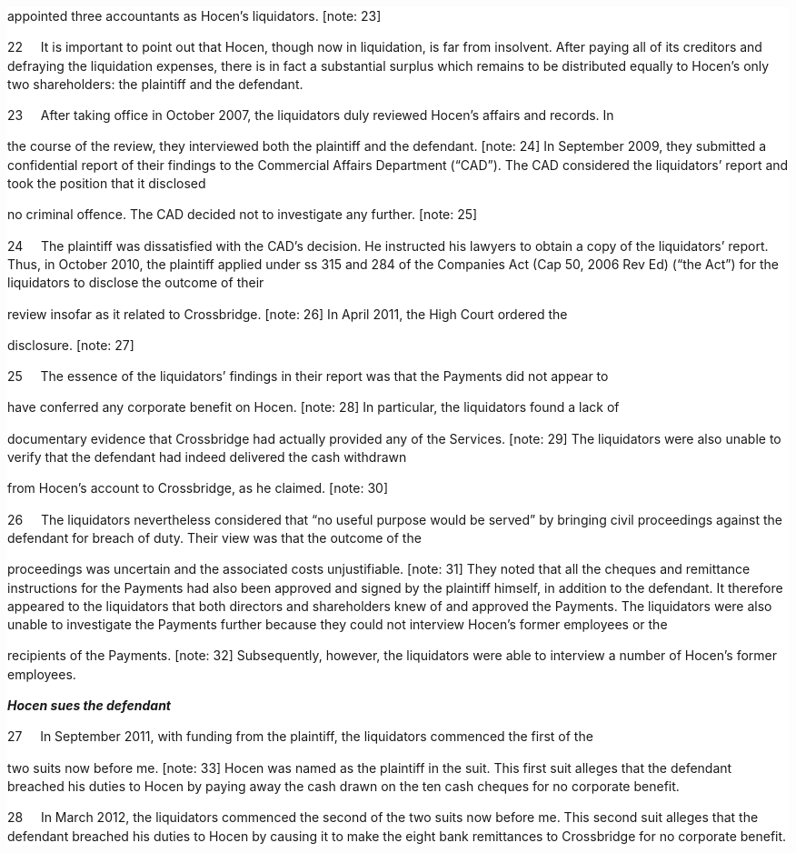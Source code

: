 appointed three accountants as Hocen’s liquidators. [note: 23] 

22     It is important to point out that Hocen, though now in liquidation, is far from insolvent. After paying all of its creditors and defraying the liquidation expenses, there is in fact a substantial surplus which remains to be distributed equally to Hocen’s only two shareholders: the plaintiff and the defendant. 

23     After taking office in October 2007, the liquidators duly reviewed Hocen’s affairs and records. In 

the course of the review, they interviewed both the plaintiff and the defendant. [note: 24] In September 2009, they submitted a confidential report of their findings to the Commercial Affairs Department (“CAD”). The CAD considered the liquidators’ report and took the position that it disclosed 

no criminal offence. The CAD decided not to investigate any further. [note: 25] 

24     The plaintiff was dissatisfied with the CAD’s decision. He instructed his lawyers to obtain a copy of the liquidators’ report. Thus, in October 2010, the plaintiff applied under ss 315 and 284 of the Companies Act (Cap 50, 2006 Rev Ed) (“the Act”) for the liquidators to disclose the outcome of their 

review insofar as it related to Crossbridge. [note: 26] In April 2011, the High Court ordered the 

disclosure. [note: 27] 

25     The essence of the liquidators’ findings in their report was that the Payments did not appear to 

have conferred any corporate benefit on Hocen. [note: 28] In particular, the liquidators found a lack of 

documentary evidence that Crossbridge had actually provided any of the Services. [note: 29] The liquidators were also unable to verify that the defendant had indeed delivered the cash withdrawn 

from Hocen’s account to Crossbridge, as he claimed. [note: 30] 

26     The liquidators nevertheless considered that “no useful purpose would be served” by bringing civil proceedings against the defendant for breach of duty. Their view was that the outcome of the 

proceedings was uncertain and the associated costs unjustifiable. [note: 31] They noted that all the cheques and remittance instructions for the Payments had also been approved and signed by the plaintiff himself, in addition to the defendant. It therefore appeared to the liquidators that both directors and shareholders knew of and approved the Payments. The liquidators were also unable to investigate the Payments further because they could not interview Hocen’s former employees or the 

recipients of the Payments. [note: 32] Subsequently, however, the liquidators were able to interview a number of Hocen’s former employees. 

**_Hocen sues the defendant_** 

27     In September 2011, with funding from the plaintiff, the liquidators commenced the first of the 

two suits now before me. [note: 33] Hocen was named as the plaintiff in the suit. This first suit alleges that the defendant breached his duties to Hocen by paying away the cash drawn on the ten cash cheques for no corporate benefit. 

28     In March 2012, the liquidators commenced the second of the two suits now before me. This second suit alleges that the defendant breached his duties to Hocen by causing it to make the eight bank remittances to Crossbridge for no corporate benefit. 
